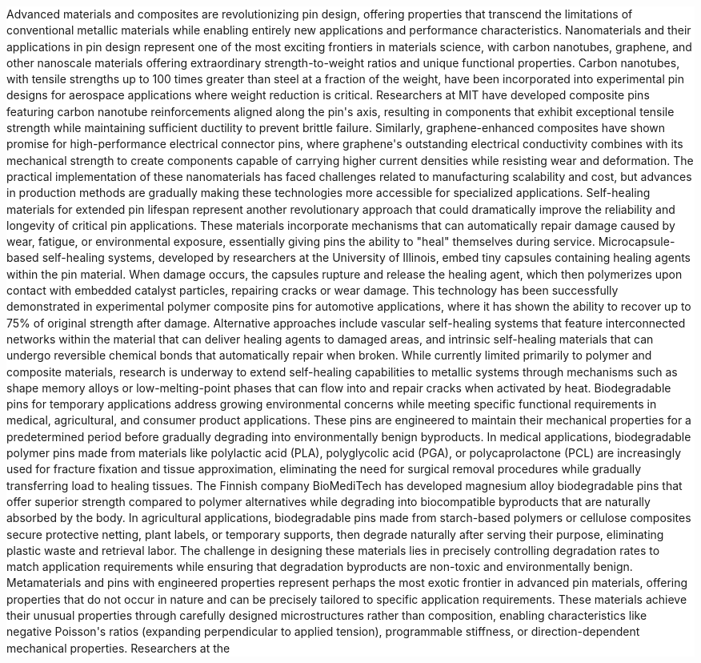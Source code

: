 Advanced materials and composites are revolutionizing pin design, offering properties that transcend the limitations of conventional metallic materials while enabling entirely new applications and performance characteristics. Nanomaterials and their applications in pin design represent one of the most exciting frontiers in materials science, with carbon nanotubes, graphene, and other nanoscale materials offering extraordinary strength-to-weight ratios and unique functional properties. Carbon nanotubes, with tensile strengths up to 100 times greater than steel at a fraction of the weight, have been incorporated into experimental pin designs for aerospace applications where weight reduction is critical. Researchers at MIT have developed composite pins featuring carbon nanotube reinforcements aligned along the pin's axis, resulting in components that exhibit exceptional tensile strength while maintaining sufficient ductility to prevent brittle failure. Similarly, graphene-enhanced composites have shown promise for high-performance electrical connector pins, where graphene's outstanding electrical conductivity combines with its mechanical strength to create components capable of carrying higher current densities while resisting wear and deformation. The practical implementation of these nanomaterials has faced challenges related to manufacturing scalability and cost, but advances in production methods are gradually making these technologies more accessible for specialized applications. Self-healing materials for extended pin lifespan represent another revolutionary approach that could dramatically improve the reliability and longevity of critical pin applications. These materials incorporate mechanisms that can automatically repair damage caused by wear, fatigue, or environmental exposure, essentially giving pins the ability to "heal" themselves during service. Microcapsule-based self-healing systems, developed by researchers at the University of Illinois, embed tiny capsules containing healing agents within the pin material. When damage occurs, the capsules rupture and release the healing agent, which then polymerizes upon contact with embedded catalyst particles, repairing cracks or wear damage. This technology has been successfully demonstrated in experimental polymer composite pins for automotive applications, where it has shown the ability to recover up to 75% of original strength after damage. Alternative approaches include vascular self-healing systems that feature interconnected networks within the material that can deliver healing agents to damaged areas, and intrinsic self-healing materials that can undergo reversible chemical bonds that automatically repair when broken. While currently limited primarily to polymer and composite materials, research is underway to extend self-healing capabilities to metallic systems through mechanisms such as shape memory alloys or low-melting-point phases that can flow into and repair cracks when activated by heat. Biodegradable pins for temporary applications address growing environmental concerns while meeting specific functional requirements in medical, agricultural, and consumer product applications. These pins are engineered to maintain their mechanical properties for a predetermined period before gradually degrading into environmentally benign byproducts. In medical applications, biodegradable polymer pins made from materials like polylactic acid (PLA), polyglycolic acid (PGA), or polycaprolactone (PCL) are increasingly used for fracture fixation and tissue approximation, eliminating the need for surgical removal procedures while gradually transferring load to healing tissues. The Finnish company BioMediTech has developed magnesium alloy biodegradable pins that offer superior strength compared to polymer alternatives while degrading into biocompatible byproducts that are naturally absorbed by the body. In agricultural applications, biodegradable pins made from starch-based polymers or cellulose composites secure protective netting, plant labels, or temporary supports, then degrade naturally after serving their purpose, eliminating plastic waste and retrieval labor. The challenge in designing these materials lies in precisely controlling degradation rates to match application requirements while ensuring that degradation byproducts are non-toxic and environmentally benign. Metamaterials and pins with engineered properties represent perhaps the most exotic frontier in advanced pin materials, offering properties that do not occur in nature and can be precisely tailored to specific application requirements. These materials achieve their unusual properties through carefully designed microstructures rather than composition, enabling characteristics like negative Poisson's ratios (expanding perpendicular to applied tension), programmable stiffness, or direction-dependent mechanical properties. Researchers at the
